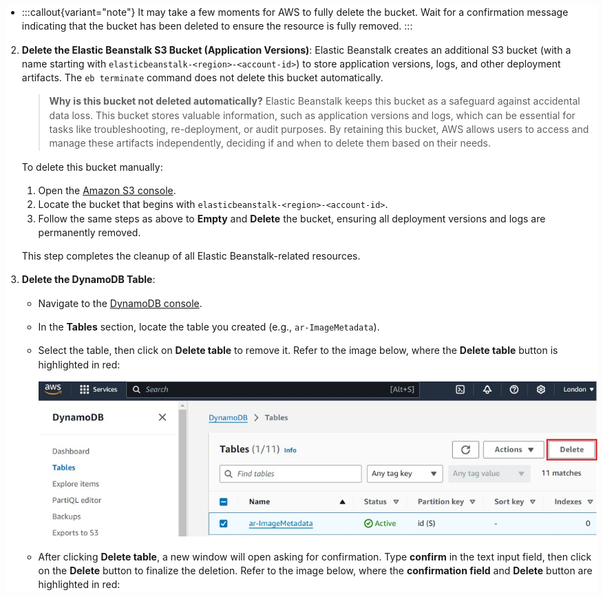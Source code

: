    - :::callout{variant="note"} 
     It may take a few moments for AWS to fully delete the bucket. Wait for a confirmation message indicating that the bucket has been deleted to ensure the resource is fully removed.
     :::

2. **Delete the Elastic Beanstalk S3 Bucket (Application Versions)**:
   Elastic Beanstalk creates an additional S3 bucket (with a name starting with `elasticbeanstalk-<region>-<account-id>`) to store application versions, logs, and other deployment artifacts. The `eb terminate` command does not delete this bucket automatically.

   > **Why is this bucket not deleted automatically?**
   > Elastic Beanstalk keeps this bucket as a safeguard against accidental data loss. This bucket stores valuable information, such as application versions and logs, which can be essential for tasks like troubleshooting, re-deployment, or audit purposes. By retaining this bucket, AWS allows users to access and manage these artifacts independently, deciding if and when to delete them based on their needs.

   To delete this bucket manually:

   1. Open the [Amazon S3 console](https://s3.console.aws.amazon.com/s3/home).
   2. Locate the bucket that begins with `elasticbeanstalk-<region>-<account-id>`.
   3. Follow the same steps as above to **Empty** and **Delete** the bucket, ensuring all deployment versions and logs are permanently removed.

   This step completes the cleanup of all Elastic Beanstalk-related resources.

3. **Delete the DynamoDB Table**:
   - Navigate to the [DynamoDB console](https://console.aws.amazon.com/dynamodb/home).
   - In the **Tables** section, locate the table you created (e.g., `ar-ImageMetadata`).
   - Select the table, then click on **Delete table** to remove it. Refer to the image below, where the **Delete table** button is highlighted in red:

     ![DynamoDB Delete Table](fig/DynamoDB_Delete.jpg)

   - After clicking **Delete table**, a new window will open asking for confirmation. Type **confirm** in the text input field, then click on the **Delete** button to finalize the deletion. Refer to the image below, where the **confirmation field** and **Delete** button are highlighted in red:

